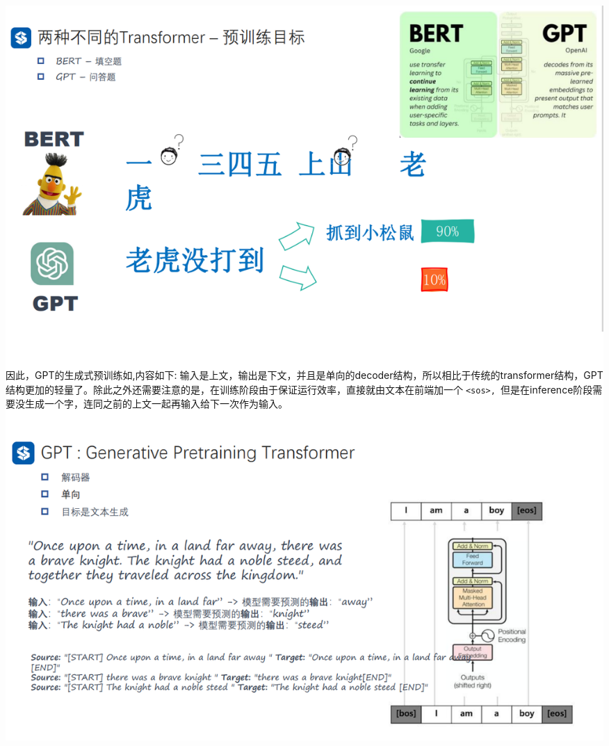 ![1691336373171](image/GPT/1691336373171.png)

<br />

因此，GPT的生成式预训练如,内容如下: 输入是上文，输出是下文，并且是单向的decoder结构，所以相比于传统的transformer结构，GPT结构更加的轻量了。除此之外还需要注意的是，在训练阶段由于保证运行效率，直接就由文本在前端加一个 `<sos>, `但是在inference阶段需要没生成一个字，连同之前的上文一起再输入给下一次作为输入。

![1691337602259](image/GPT/1691337602259.png)
